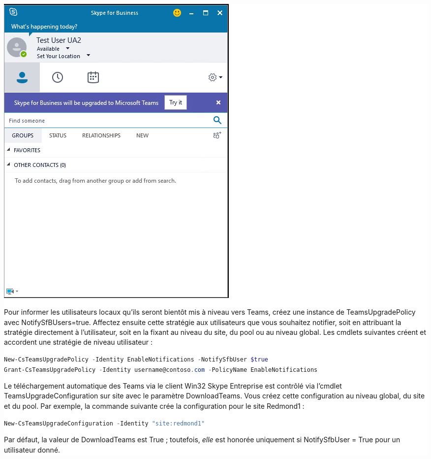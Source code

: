 ![Notification du déplacement à venir vers Teams.](../media/teams-upgrade-notification.png)

Pour informer les utilisateurs locaux qu’ils seront bientôt mis à niveau vers Teams, créez une instance de TeamsUpgradePolicy avec NotifySfBUsers=true. Affectez ensuite cette stratégie aux utilisateurs que vous souhaitez notifier, soit en attribuant la stratégie directement à l’utilisateur, soit en la fixant au niveau du site, du pool ou au niveau global. Les cmdlets suivantes créent et accordent une stratégie de niveau utilisateur :

```powershell
New-CsTeamsUpgradePolicy -Identity EnableNotifications -NotifySfbUser $true
Grant-CsTeamsUpgradePolicy -Identity username@contoso.com -PolicyName EnableNotifications
```

Le téléchargement automatique des Teams via le client Win32 Skype Entreprise est contrôlé via l’cmdlet TeamsUpgradeConfiguration sur site avec le paramètre DownloadTeams. Vous créez cette configuration au niveau global, du site et du pool. Par exemple, la commande suivante crée la configuration pour le site Redmond1 :

```powershell
New-CsTeamsUpgradeConfiguration -Identity "site:redmond1"
```

Par défaut, la valeur de DownloadTeams est True ; toutefois, *elle* est honorée uniquement si NotifySfbUser = True pour un utilisateur donné.
